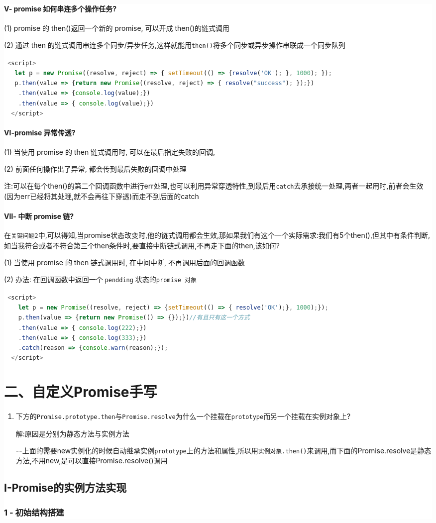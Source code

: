 #### Ⅴ- promise 如何串连多个操作任务?

(1) promise 的 then()返回一个新的 promise, 可以开成 then()的链式调用 

(2) 通过 then 的链式调用串连多个同步/异步任务,这样就能用`then()`将多个同步或异步操作串联成一个同步队列

```js
 <script>
   let p = new Promise((resolve, reject) => { setTimeout(() => {resolve('OK'); }, 1000); });
   p.then(value => {return new Promise((resolve, reject) => { resolve("success"); });})
    .then(value => {console.log(value);})
    .then(value => { console.log(value);})
  </script>
```

#### Ⅵ-promise 异常传透?

(1) 当使用 promise 的 then 链式调用时, 可以在最后指定失败的回调,  

(2) 前面任何操作出了异常, 都会传到最后失败的回调中处理

注:可以在每个then()的第二个回调函数中进行err处理,也可以利用异常穿透特性,到最后用`catch`去承接统一处理,两者一起用时,前者会生效(因为err已经将其处理,就不会再往下穿透)而走不到后面的catch

#### Ⅶ- 中断 promise 链?

在`关键问题2`中,可以得知,当promise状态改变时,他的链式调用都会生效,那如果我们有这个一个实际需求:我们有5个then(),但其中有条件判断,如当我符合或者不符合第三个then条件时,要直接中断链式调用,不再走下面的then,该如何?

(1) 当使用 promise 的 then 链式调用时, 在中间中断, 不再调用后面的回调函数 

(2) 办法: 在回调函数中返回一个 `pendding` 状态的`promise 对象`

```js
 <script>
    let p = new Promise((resolve, reject) => {setTimeout(() => { resolve('OK');}, 1000);});
    p.then(value => {return new Promise(() => {});})//有且只有这一个方式
    .then(value => { console.log(222);})
    .then(value => { console.log(333);})
    .catch(reason => {console.warn(reason);});
  </script>
```



# 二、自定义Promise手写

1. 下方的`Promise.prototype.then`与`Promise.resolve`为什么一个挂载在`prototype`而另一个挂载在实例对象上?

   解:原因是分别为静态方法与实例方法 

   --上面的需要new实例化的时候自动继承实例`prototype`上的方法和属性,所以用`实例对象.then()`来调用,而下面的Promise.resolve是静态方法,不用new,是可以直接Promise.resolve()调用

## Ⅰ-Promise的实例方法实现

### 1 - 初始结构搭建
